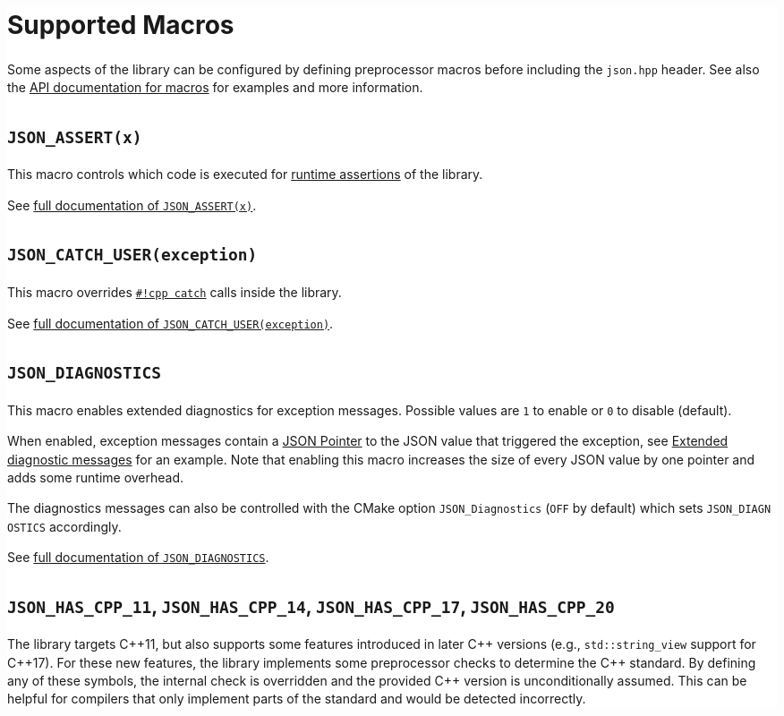 # Supported Macros

Some aspects of the library can be configured by defining preprocessor macros before including the `json.hpp` header.
See also the [API documentation for macros](../api/macros/index.md) for examples and more information.

## `JSON_ASSERT(x)`

This macro controls which code is executed for [runtime assertions](assertions.md) of the library.

See [full documentation of `JSON_ASSERT(x)`](../api/macros/json_assert.md).

## `JSON_CATCH_USER(exception)`

This macro overrides [`#!cpp catch`](https://en.cppreference.com/w/cpp/language/try_catch) calls inside the library.

See [full documentation of `JSON_CATCH_USER(exception)`](../api/macros/json_throw_user.md).

## `JSON_DIAGNOSTICS`

This macro enables extended diagnostics for exception messages. Possible values are `1` to enable or `0` to disable
(default).

When enabled, exception messages contain a [JSON Pointer](json_pointer.md) to the JSON value that triggered the
exception, see [Extended diagnostic messages](../home/exceptions.md#extended-diagnostic-messages) for an example. Note
that enabling this macro increases the size of every JSON value by one pointer and adds some runtime overhead.

The diagnostics messages can also be controlled with the CMake option `JSON_Diagnostics` (`OFF` by default) which sets
`JSON_DIAGNOSTICS` accordingly.

See [full documentation of `JSON_DIAGNOSTICS`](../api/macros/json_diagnostics.md).

## `JSON_HAS_CPP_11`, `JSON_HAS_CPP_14`, `JSON_HAS_CPP_17`, `JSON_HAS_CPP_20`

The library targets C++11, but also supports some features introduced in later C++ versions (e.g., `std::string_view`
support for C++17). For these new features, the library implements some preprocessor checks to determine the C++
standard. By defining any of these symbols, the internal check is overridden and the provided C++ version is
unconditionally assumed. This can be helpful for compilers that only implement parts of the standard and would be
detected incorrectly.
